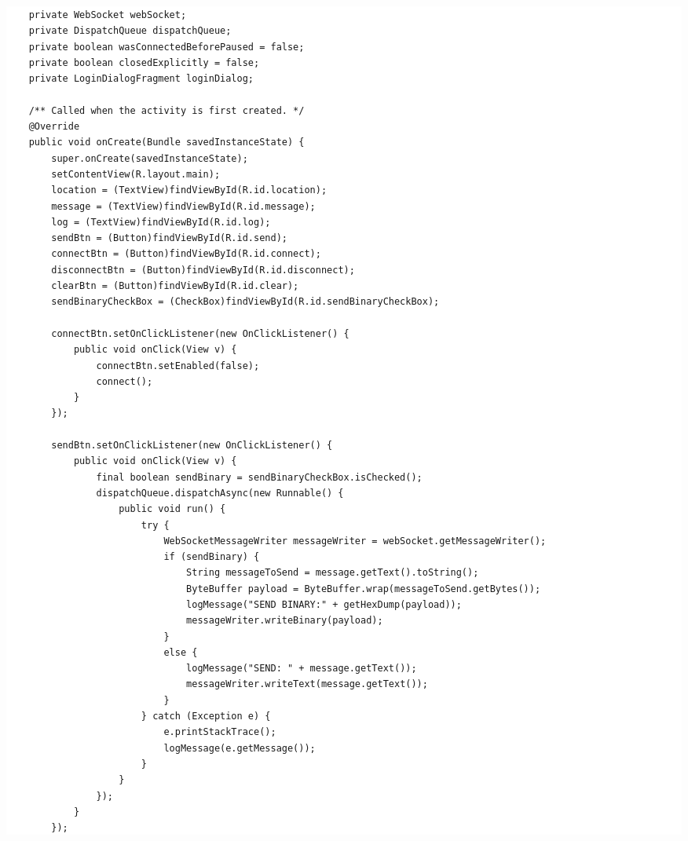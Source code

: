         private WebSocket webSocket;
        private DispatchQueue dispatchQueue;
        private boolean wasConnectedBeforePaused = false;
        private boolean closedExplicitly = false;
        private LoginDialogFragment loginDialog;

        /** Called when the activity is first created. */
        @Override
        public void onCreate(Bundle savedInstanceState) {
            super.onCreate(savedInstanceState);
            setContentView(R.layout.main);
            location = (TextView)findViewById(R.id.location);
            message = (TextView)findViewById(R.id.message);
            log = (TextView)findViewById(R.id.log);
            sendBtn = (Button)findViewById(R.id.send);
            connectBtn = (Button)findViewById(R.id.connect);
            disconnectBtn = (Button)findViewById(R.id.disconnect);
            clearBtn = (Button)findViewById(R.id.clear);
            sendBinaryCheckBox = (CheckBox)findViewById(R.id.sendBinaryCheckBox);

            connectBtn.setOnClickListener(new OnClickListener() {
                public void onClick(View v) {
                    connectBtn.setEnabled(false);
                    connect();
                }
            });

            sendBtn.setOnClickListener(new OnClickListener() {
                public void onClick(View v) {
                    final boolean sendBinary = sendBinaryCheckBox.isChecked();
                    dispatchQueue.dispatchAsync(new Runnable() {
                        public void run() {
                            try {
                                WebSocketMessageWriter messageWriter = webSocket.getMessageWriter();
                                if (sendBinary) {
                                    String messageToSend = message.getText().toString();
                                    ByteBuffer payload = ByteBuffer.wrap(messageToSend.getBytes());
                                    logMessage("SEND BINARY:" + getHexDump(payload));
                                    messageWriter.writeBinary(payload);
                                }
                                else {
                                    logMessage("SEND: " + message.getText());
                                    messageWriter.writeText(message.getText());
                                }
                            } catch (Exception e) {
                                e.printStackTrace();
                                logMessage(e.getMessage());
                            }
                        }
                    });
                }
            });
